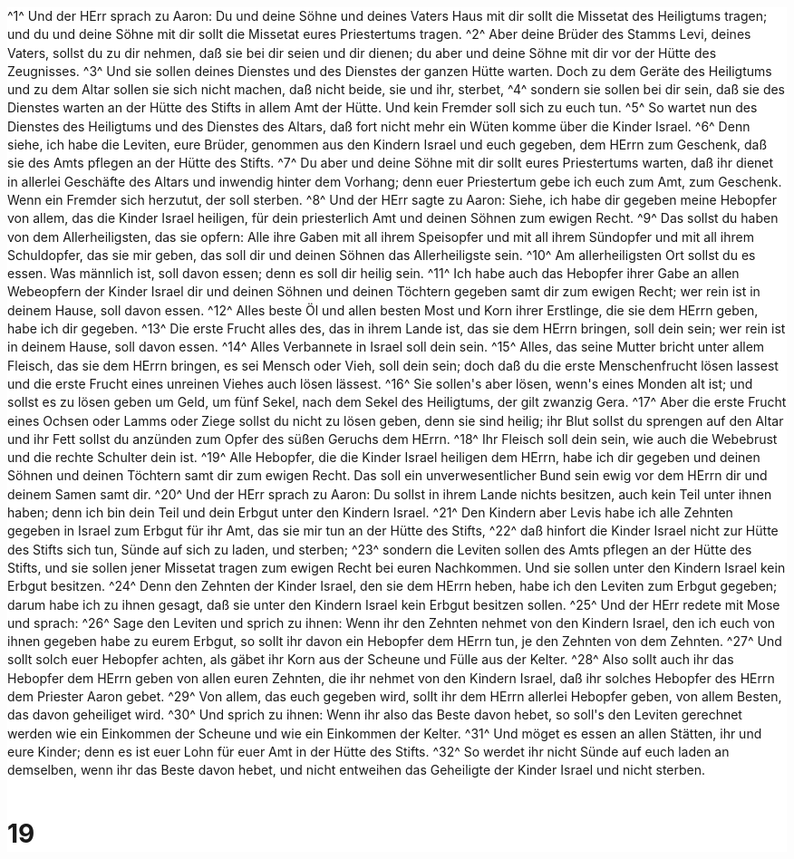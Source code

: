 ^1^ Und der HErr sprach zu Aaron: Du und deine Söhne und deines Vaters Haus mit dir sollt die Missetat des Heiligtums tragen; und du und deine Söhne mit dir sollt die Missetat eures Priestertums tragen. ^2^ Aber deine Brüder des Stamms Levi, deines Vaters, sollst du zu dir nehmen, daß sie bei dir seien und dir dienen; du aber und deine Söhne mit dir vor der Hütte des Zeugnisses. ^3^ Und sie sollen deines Dienstes und des Dienstes der ganzen Hütte warten. Doch zu dem Geräte des Heiligtums und zu dem Altar sollen sie sich nicht machen, daß nicht beide, sie und ihr, sterbet, ^4^ sondern sie sollen bei dir sein, daß sie des Dienstes warten an der Hütte des Stifts in allem Amt der Hütte. Und kein Fremder soll sich zu euch tun. ^5^ So wartet nun des Dienstes des Heiligtums und des Dienstes des Altars, daß fort nicht mehr ein Wüten komme über die Kinder Israel. ^6^ Denn siehe, ich habe die Leviten, eure Brüder, genommen aus den Kindern Israel und euch gegeben, dem HErrn zum Geschenk, daß sie des Amts pflegen an der Hütte des Stifts. ^7^ Du aber und deine Söhne mit dir sollt eures Priestertums warten, daß ihr dienet in allerlei Geschäfte des Altars und inwendig hinter dem Vorhang; denn euer Priestertum gebe ich euch zum Amt, zum Geschenk. Wenn ein Fremder sich herzutut, der soll sterben. ^8^ Und der HErr sagte zu Aaron: Siehe, ich habe dir gegeben meine Hebopfer von allem, das die Kinder Israel heiligen, für dein priesterlich Amt und deinen Söhnen zum ewigen Recht. ^9^ Das sollst du haben von dem Allerheiligsten, das sie opfern: Alle ihre Gaben mit all ihrem Speisopfer und mit all ihrem Sündopfer und mit all ihrem Schuldopfer, das sie mir geben, das soll dir und deinen Söhnen das Allerheiligste sein. ^10^ Am allerheiligsten Ort sollst du es essen. Was männlich ist, soll davon essen; denn es soll dir heilig sein. ^11^ Ich habe auch das Hebopfer ihrer Gabe an allen Webeopfern der Kinder Israel dir und deinen Söhnen und deinen Töchtern gegeben samt dir zum ewigen Recht; wer rein ist in deinem Hause, soll davon essen. ^12^ Alles beste Öl und allen besten Most und Korn ihrer Erstlinge, die sie dem HErrn geben, habe ich dir gegeben. ^13^ Die erste Frucht alles des, das in ihrem Lande ist, das sie dem HErrn bringen, soll dein sein; wer rein ist in deinem Hause, soll davon essen. ^14^ Alles Verbannete in Israel soll dein sein. ^15^ Alles, das seine Mutter bricht unter allem Fleisch, das sie dem HErrn bringen, es sei Mensch oder Vieh, soll dein sein; doch daß du die erste Menschenfrucht lösen lassest und die erste Frucht eines unreinen Viehes auch lösen lässest. ^16^ Sie sollen's aber lösen, wenn's eines Monden alt ist; und sollst es zu lösen geben um Geld, um fünf Sekel, nach dem Sekel des Heiligtums, der gilt zwanzig Gera. ^17^ Aber die erste Frucht eines Ochsen oder Lamms oder Ziege sollst du nicht zu lösen geben, denn sie sind heilig; ihr Blut sollst du sprengen auf den Altar und ihr Fett sollst du anzünden zum Opfer des süßen Geruchs dem HErrn. ^18^ Ihr Fleisch soll dein sein, wie auch die Webebrust und die rechte Schulter dein ist. ^19^ Alle Hebopfer, die die Kinder Israel heiligen dem HErrn, habe ich dir gegeben und deinen Söhnen und deinen Töchtern samt dir zum ewigen Recht. Das soll ein unverwesentlicher Bund sein ewig vor dem HErrn dir und deinem Samen samt dir. ^20^ Und der HErr sprach zu Aaron: Du sollst in ihrem Lande nichts besitzen, auch kein Teil unter ihnen haben; denn ich bin dein Teil und dein Erbgut unter den Kindern Israel. ^21^ Den Kindern aber Levis habe ich alle Zehnten gegeben in Israel zum Erbgut für ihr Amt, das sie mir tun an der Hütte des Stifts, ^22^ daß hinfort die Kinder Israel nicht zur Hütte des Stifts sich tun, Sünde auf sich zu laden, und sterben; ^23^ sondern die Leviten sollen des Amts pflegen an der Hütte des Stifts, und sie sollen jener Missetat tragen zum ewigen Recht bei euren Nachkommen. Und sie sollen unter den Kindern Israel kein Erbgut besitzen. ^24^ Denn den Zehnten der Kinder Israel, den sie dem HErrn heben, habe ich den Leviten zum Erbgut gegeben; darum habe ich zu ihnen gesagt, daß sie unter den Kindern Israel kein Erbgut besitzen sollen. ^25^ Und der HErr redete mit Mose und sprach: ^26^ Sage den Leviten und sprich zu ihnen: Wenn ihr den Zehnten nehmet von den Kindern Israel, den ich euch von ihnen gegeben habe zu eurem Erbgut, so sollt ihr davon ein Hebopfer dem HErrn tun, je den Zehnten von dem Zehnten. ^27^ Und sollt solch euer Hebopfer achten, als gäbet ihr Korn aus der Scheune und Fülle aus der Kelter. ^28^ Also sollt auch ihr das Hebopfer dem HErrn geben von allen euren Zehnten, die ihr nehmet von den Kindern Israel, daß ihr solches Hebopfer des HErrn dem Priester Aaron gebet. ^29^ Von allem, das euch gegeben wird, sollt ihr dem HErrn allerlei Hebopfer geben, von allem Besten, das davon geheiliget wird. ^30^ Und sprich zu ihnen: Wenn ihr also das Beste davon hebet, so soll's den Leviten gerechnet werden wie ein Einkommen der Scheune und wie ein Einkommen der Kelter. ^31^ Und möget es essen an allen Stätten, ihr und eure Kinder; denn es ist euer Lohn für euer Amt in der Hütte des Stifts. ^32^ So werdet ihr nicht Sünde auf euch laden an demselben, wenn ihr das Beste davon hebet, und nicht entweihen das Geheiligte der Kinder Israel und nicht sterben.

# 19
